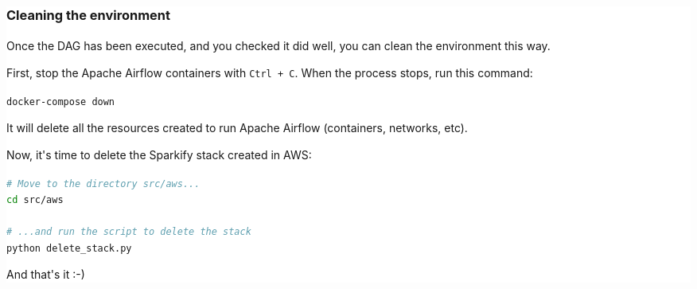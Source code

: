 ### Cleaning the environment<a name="cleaning-the-environment"></a>

Once the DAG has been executed, and you checked it did well, you can clean the environment this way.

First, stop the Apache Airflow containers with `Ctrl + C`. When the process stops, run this command:

```bash
docker-compose down
```

It will delete all the resources created to run Apache Airflow (containers, networks, etc).

Now, it's time to delete the Sparkify stack created in AWS:

```bash
# Move to the directory src/aws...
cd src/aws

# ...and run the script to delete the stack
python delete_stack.py
```

And that's it :-)
